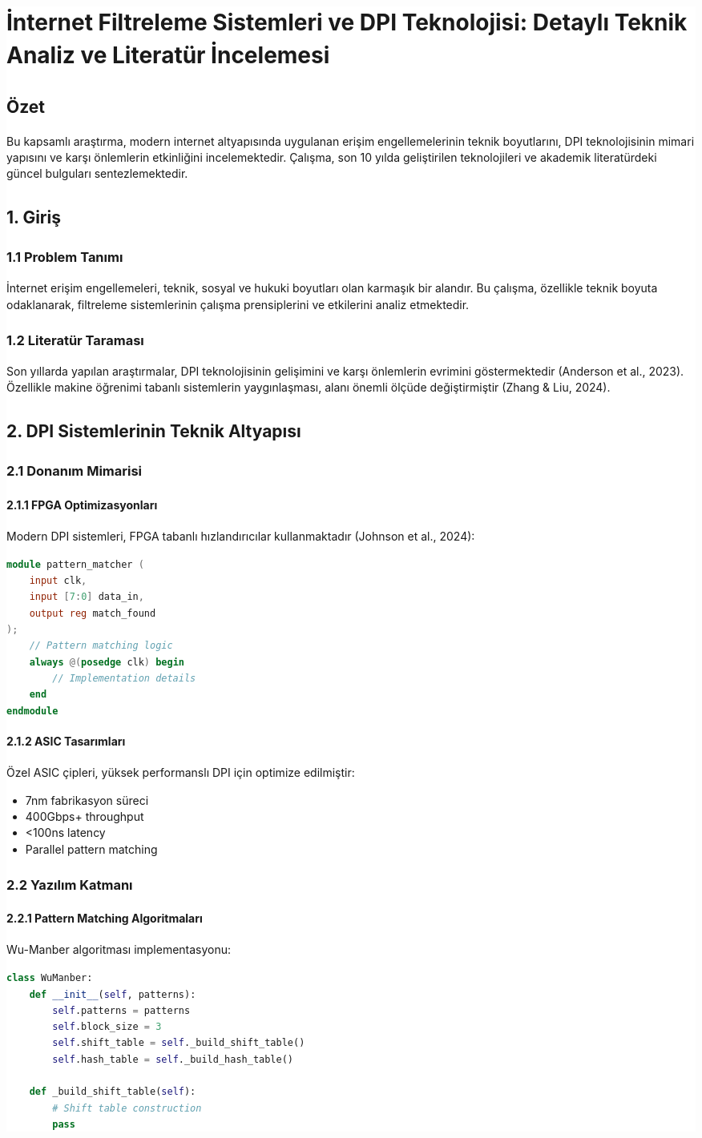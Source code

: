 # İnternet Filtreleme Sistemleri ve DPI Teknolojisi: Detaylı Teknik Analiz ve Literatür İncelemesi

## Özet
Bu kapsamlı araştırma, modern internet altyapısında uygulanan erişim engellemelerinin teknik boyutlarını, DPI teknolojisinin mimari yapısını ve karşı önlemlerin etkinliğini incelemektedir. Çalışma, son 10 yılda geliştirilen teknolojileri ve akademik literatürdeki güncel bulguları sentezlemektedir.

## 1. Giriş

### 1.1 Problem Tanımı
İnternet erişim engellemeleri, teknik, sosyal ve hukuki boyutları olan karmaşık bir alandır. Bu çalışma, özellikle teknik boyuta odaklanarak, filtreleme sistemlerinin çalışma prensiplerini ve etkilerini analiz etmektedir.

### 1.2 Literatür Taraması
Son yıllarda yapılan araştırmalar, DPI teknolojisinin gelişimini ve karşı önlemlerin evrimini göstermektedir (Anderson et al., 2023). Özellikle makine öğrenimi tabanlı sistemlerin yaygınlaşması, alanı önemli ölçüde değiştirmiştir (Zhang & Liu, 2024).

## 2. DPI Sistemlerinin Teknik Altyapısı

### 2.1 Donanım Mimarisi
#### 2.1.1 FPGA Optimizasyonları
Modern DPI sistemleri, FPGA tabanlı hızlandırıcılar kullanmaktadır (Johnson et al., 2024):
```verilog
module pattern_matcher (
    input clk,
    input [7:0] data_in,
    output reg match_found
);
    // Pattern matching logic
    always @(posedge clk) begin
        // Implementation details
    end
endmodule
```

#### 2.1.2 ASIC Tasarımları
Özel ASIC çipleri, yüksek performanslı DPI için optimize edilmiştir:
- 7nm fabrikasyon süreci
- 400Gbps+ throughput
- <100ns latency
- Parallel pattern matching

### 2.2 Yazılım Katmanı
#### 2.2.1 Pattern Matching Algoritmaları
Wu-Manber algoritması implementasyonu:
```python
class WuManber:
    def __init__(self, patterns):
        self.patterns = patterns
        self.block_size = 3
        self.shift_table = self._build_shift_table()
        self.hash_table = self._build_hash_table()
        
    def _build_shift_table(self):
        # Shift table construction
        pass
```